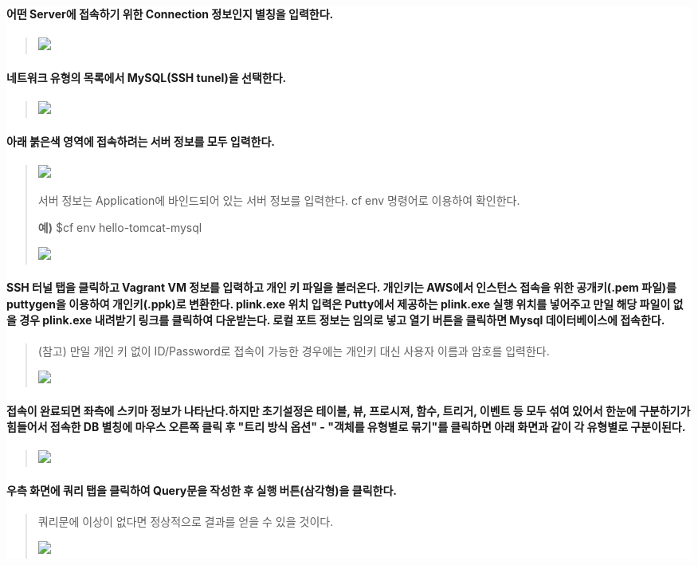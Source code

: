 #### 어떤 Server에 접속하기 위한 Connection 정보인지 별칭을 입력한다.

> ![](https://github.com/paas-ta0812/gitbook-trans-test/tree/6a20e8c8c3860f2d2b91a044caf15a02dd814297/images/openpaas-service/mysql/mysql_bosh_lite/mysql_bosh_lite_4.1.11.png)

#### 네트워크 유형의 목록에서 MySQL\(SSH tunel\)을 선택한다.

> ![](https://github.com/paas-ta0812/gitbook-trans-test/tree/6a20e8c8c3860f2d2b91a044caf15a02dd814297/images/openpaas-service/mysql/mysql_bosh_lite/mysql_bosh_lite_4.1.12.png)

#### 아래 붉은색 영역에 접속하려는 서버 정보를 모두 입력한다.

> ![](https://github.com/paas-ta0812/gitbook-trans-test/tree/6a20e8c8c3860f2d2b91a044caf15a02dd814297/images/openpaas-service/mysql/mysql_bosh_lite/mysql_bosh_lite_4.1.13.png)
>
> 서버 정보는 Application에 바인드되어 있는 서버 정보를 입력한다. cf env  명령어로 이용하여 확인한다.
>
> **예\)** $cf env hello-tomcat-mysql
>
> ![](https://github.com/paas-ta0812/gitbook-trans-test/tree/6a20e8c8c3860f2d2b91a044caf15a02dd814297/images/openpaas-service/mysql/mysql_bosh_lite/mysql_bosh_lite_4.1.14.png)

#### SSH 터널 탭을 클릭하고 Vagrant VM 정보를 입력하고 개인 키 파일을 불러온다. 개인키는 AWS에서 인스턴스 접속을 위한 공개키\(.pem 파일\)를puttygen을 이용하여 개인키\(.ppk\)로 변환한다. plink.exe 위치 입력은 Putty에서 제공하는 plink.exe 실행 위치를 넣어주고 만일 해당 파일이 없을 경우 plink.exe 내려받기 링크를 클릭하여 다운받는다. 로컬 포트 정보는 임의로 넣고 열기 버튼을 클릭하면 Mysql 데이터베이스에 접속한다.

> \(참고\) 만일 개인 키 없이 ID/Password로 접속이 가능한 경우에는 개인키 대신 사용자 이름과 암호를 입력한다.
>
> ![](https://github.com/paas-ta0812/gitbook-trans-test/tree/6a20e8c8c3860f2d2b91a044caf15a02dd814297/images/openpaas-service/mysql/mysql_bosh_lite/mysql_bosh_lite_4.1.15.png)

#### 접속이 완료되면 좌측에 스키마 정보가 나타난다.하지만 초기설정은 테이블, 뷰, 프로시져, 함수, 트리거, 이벤트 등 모두 섞여 있어서 한눈에 구분하기가 힘들어서 접속한 DB 별칭에 마우스 오른쪽 클릭 후 "트리 방식 옵션" - "객체를 유형별로 묶기"를 클릭하면 아래 화면과 같이 각 유형별로 구분이된다.

> ![](https://github.com/paas-ta0812/gitbook-trans-test/tree/6a20e8c8c3860f2d2b91a044caf15a02dd814297/images/openpaas-service/mysql/mysql_bosh_lite/mysql_bosh_lite_4.1.16.png)

#### 우측 화면에 쿼리 탭을 클릭하여 Query문을 작성한 후 실행 버튼\(삼각형\)을 클릭한다.

> 쿼리문에 이상이 없다면 정상적으로 결과를 얻을 수 있을 것이다.
>
> ![](https://github.com/paas-ta0812/gitbook-trans-test/tree/6a20e8c8c3860f2d2b91a044caf15a02dd814297/images/openpaas-service/mysql/mysql_bosh_lite/mysql_bosh_lite_4.1.17.png)

